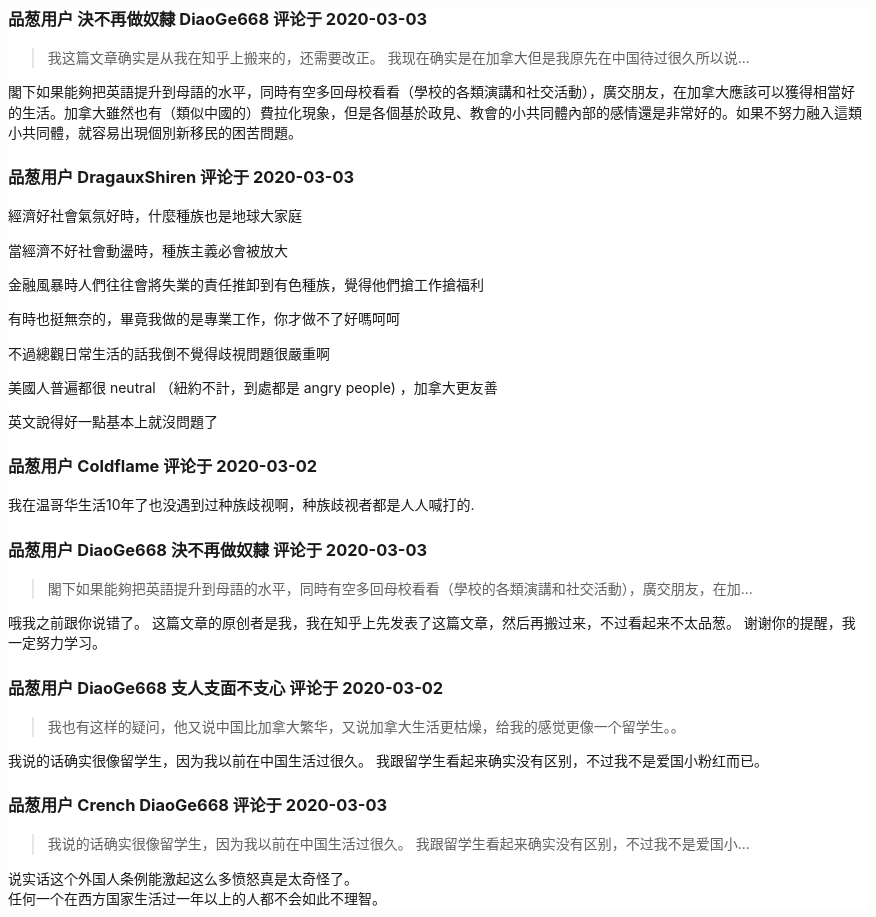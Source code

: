 ### 品葱用户 **決不再做奴隸 DiaoGe668** 评论于 2020-03-03
        
> 我这篇文章确实是从我在知乎上搬来的，还需要改正。 我现在确实是在加拿大但是我原先在中国待过很久所以说...

  
閣下如果能夠把英語提升到母語的水平，同時有空多回母校看看（學校的各類演講和社交活動），廣交朋友，在加拿大應該可以獲得相當好的生活。加拿大雖然也有（類似中國的）費拉化現象，但是各個基於政見、教會的小共同體內部的感情還是非常好的。如果不努力融入這類小共同體，就容易出現個別新移民的困苦問題。
        


            
### 品葱用户 **DragauxShiren** 评论于 2020-03-03
        
經濟好社會氣氛好時，什麼種族也是地球大家庭  
  
當經濟不好社會動盪時，種族主義必會被放大  
  
金融風暴時人們往往會將失業的責任推卸到有色種族，覺得他們搶工作搶福利  
  
有時也挺無奈的，畢竟我做的是專業工作，你才做不了好嗎呵呵  
  
不過總觀日常生活的話我倒不覺得歧視問題很嚴重啊  
  
美國人普遍都很 neutral （紐約不計，到處都是 angry people) ，加拿大更友善  
  
英文說得好一點基本上就沒問題了
        


            
### 品葱用户 **Coldflame** 评论于 2020-03-02
        
我在温哥华生活10年了也没遇到过种族歧视啊，种族歧视者都是人人喊打的.
        


            
### 品葱用户 **DiaoGe668 決不再做奴隸** 评论于 2020-03-03
        
> 閣下如果能夠把英語提升到母語的水平，同時有空多回母校看看（學校的各類演講和社交活動），廣交朋友，在加...

  
哦我之前跟你说错了。 这篇文章的原创者是我，我在知乎上先发表了这篇文章，然后再搬过来，不过看起来不太品葱。 谢谢你的提醒，我一定努力学习。
        


            
### 品葱用户 **DiaoGe668 支人支面不支心** 评论于 2020-03-02
        
> 我也有这样的疑问，他又说中国比加拿大繁华，又说加拿大生活更枯燥，给我的感觉更像一个留学生。。

  
我说的话确实很像留学生，因为我以前在中国生活过很久。 我跟留学生看起来确实没有区别，不过我不是爱国小粉红而已。
        


            
### 品葱用户 **Crench DiaoGe668** 评论于 2020-03-03
        
> 我说的话确实很像留学生，因为我以前在中国生活过很久。 我跟留学生看起来确实没有区别，不过我不是爱国小...

  
说实话这个外国人条例能激起这么多愤怒真是太奇怪了。  
任何一个在西方国家生活过一年以上的人都不会如此不理智。
        